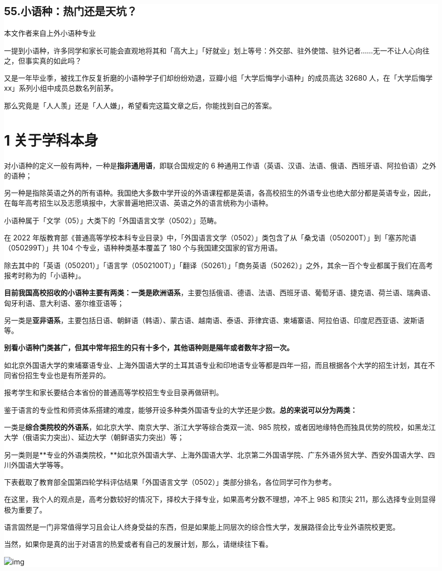 ## 55.小语种：热门还是天坑？
本文作者来自上外小语种专业


一提到小语种，许多同学和家长可能会直观地将其和「高大上」「好就业」划上等号：外交部、驻外使馆、驻外记者……无一不让人心向往之，但事实真的如此吗？


又是一年毕业季，被找工作反复折磨的小语种学子们却纷纷劝退，豆瓣小组「大学后悔学小语种」的成员高达 32680 人，在「大学后悔学 xx」系列小组中成员总数名列前茅。


那么究竟是「人人羡」还是「人人嫌」，希望看完这篇文章之后，你能找到自己的答案。


1 关于学科本身
========


对小语种的定义一般有两种，一种是**指非通用语**，即联合国规定的 6 种通用工作语（英语、汉语、法语、俄语、西班牙语、阿拉伯语）之外的语种；


另一种是指除英语之外的所有语种。我国绝大多数中学开设的外语课程都是英语，各高校招生的外语专业也绝大部分都是英语专业，因此，在每年高考招生以及志愿填报中，大家普遍地把汉语、英语之外的语言统称为小语种。


小语种属于「文学（05）」大类下的「外国语言文学（0502）」范畴。


在 2022 年版教育部《普通高等学校本科专业目录》中，「外国语言文学（0502）」类包含了从「桑戈语（050200T）」到「塞苏陀语（050299T）」共 104 个专业，语种种类基本覆盖了 180 个与我国建交国家的官方用语。


除去其中的「英语（050201）」「语言学（0502100T）」「翻译（50261）」「商务英语（50262）」之外，其余一百个专业都属于我们在高考报考时称为的「小语种」。


**目前我国高校招收的小语种主要有两类：**一类是**欧洲语系**，主要包括俄语、德语、法语、西班牙语、葡萄牙语、捷克语、荷兰语、瑞典语、匈牙利语、意大利语、塞尔维亚语等；


另一类是**亚非语系**，主要包括日语、朝鲜语（韩语）、蒙古语、越南语、泰语、菲律宾语、柬埔寨语、阿拉伯语、印度尼西亚语、波斯语等。


**别看小语种门类甚广，但其中常年招生的只有十多个，其他语种则是隔年或者数年才招一次。**


如北京外国语大学的柬埔寨语专业、上海外国语大学的土耳其语专业和印地语专业等都是四年一招，而且根据各个大学的招生计划，其在不同省份招生专业也是有所差异的。


报考学生和家长要结合本省份的普通高等学校招生专业目录再做研判。


鉴于语言的专业性和师资体系搭建的难度，能够开设多种类外国语专业的大学还是少数。**总的来说可以分为两类：**


一类是**综合类院校的外语系**，如北京大学、南京大学、浙江大学等综合类双一流、985 院校，或者因地缘特色而独具优势的院校，如黑龙江大学（俄语实力突出）、延边大学（朝鲜语实力突出）等；


另一类则是**专业的外语类院校，**如北京外国语大学、上海外国语大学、北京第二外国语学院、广东外语外贸大学、西安外国语大学、四川外国语大学等等。


下表截取了教育部全国第四轮学科评估结果「外国语言文学（0502）」类部分排名，各位同学可作为参考。


在这里，我个人的观点是，高考分数较好的情况下，择校大于择专业，如果高考分数不理想，冲不上 985 和顶尖 211，那么选择专业则显得极为重要了。


语言固然是一门非常值得学习且会让人终身受益的东西，但是如果能上同层次的综合性大学，发展路径会比专业外语院校更宽。


当然，如果你是真的出于对语言的热爱或者有自己的发展计划，那么，请继续往下看。


![img](https://pic2.zhimg.com/v2-4fcd845e6625fab25eb9388bf7d99543.webp)
